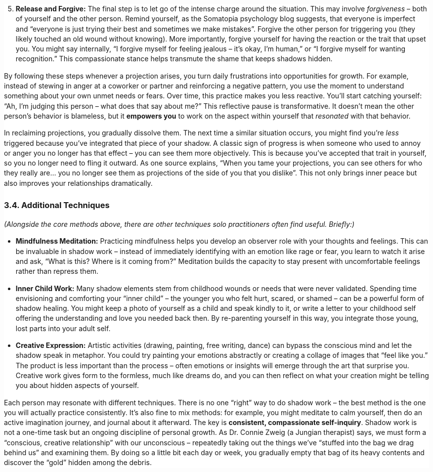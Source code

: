 5. **Release and Forgive:** The final step is to let go of the intense charge around the situation. This may involve _forgiveness_ – both of yourself and the other person. Remind yourself, as the Somatopia psychology blog suggests, that everyone is imperfect and “everyone is just trying their best and sometimes we make mistakes”. Forgive the other person for triggering you (they likely touched an old wound without knowing). More importantly, forgive yourself for having the reaction or the trait that upset you. You might say internally, “I forgive myself for feeling jealous – it’s okay, I’m human,” or “I forgive myself for wanting recognition.” This compassionate stance helps transmute the shame that keeps shadows hidden.

By following these steps whenever a projection arises, you turn daily frustrations into opportunities for growth. For example, instead of stewing in anger at a coworker or partner and reinforcing a negative pattern, you use the moment to understand something about your own unmet needs or fears. Over time, this practice makes you less reactive. You’ll start catching yourself: “Ah, I’m judging this person – what does that say about me?” This reflective pause is transformative. It doesn’t mean the other person’s behavior is blameless, but it **empowers you** to work on the aspect within yourself that _resonated_ with that behavior.

In reclaiming projections, you gradually dissolve them. The next time a similar situation occurs, you might find you’re _less_ triggered because you’ve integrated that piece of your shadow. A classic sign of progress is when someone who used to annoy or anger you no longer has that effect – you can see them more objectively. This is because you’ve accepted that trait in yourself, so you no longer need to fling it outward. As one source explains, “When you tame your projections, you can see others for who they really are… you no longer see them as projections of the side of you that you dislike”. This not only brings inner peace but also improves your relationships dramatically.

### 3.4. Additional Techniques

_(Alongside the core methods above, there are other techniques solo practitioners often find useful. Briefly:)_

- **Mindfulness Meditation:** Practicing mindfulness helps you develop an observer role with your thoughts and feelings. This can be invaluable in shadow work – instead of immediately identifying with an emotion like rage or fear, you learn to watch it arise and ask, “What is this? Where is it coming from?” Meditation builds the capacity to stay present with uncomfortable feelings rather than repress them.

- **Inner Child Work:** Many shadow elements stem from childhood wounds or needs that were never validated. Spending time envisioning and comforting your “inner child” – the younger you who felt hurt, scared, or shamed – can be a powerful form of shadow healing. You might keep a photo of yourself as a child and speak kindly to it, or write a letter to your childhood self offering the understanding and love you needed back then. By re-parenting yourself in this way, you integrate those young, lost parts into your adult self.

- **Creative Expression:** Artistic activities (drawing, painting, free writing, dance) can bypass the conscious mind and let the shadow speak in metaphor. You could try painting your emotions abstractly or creating a collage of images that “feel like you.” The product is less important than the process – often emotions or insights will emerge through the art that surprise you. Creative work gives form to the formless, much like dreams do, and you can then reflect on what your creation might be telling you about hidden aspects of yourself.

Each person may resonate with different techniques. There is no one “right” way to do shadow work – the best method is the one you will actually practice consistently. It’s also fine to mix methods: for example, you might meditate to calm yourself, then do an active imagination journey, and journal about it afterward. The key is **consistent, compassionate self-inquiry**. Shadow work is not a one-time task but an ongoing discipline of personal growth. As Dr. Connie Zweig (a Jungian therapist) says, we must form a “conscious, creative relationship” with our unconscious – repeatedly taking out the things we’ve “stuffed into the bag we drag behind us” and examining them. By doing so a little bit each day or week, you gradually empty that bag of its heavy contents and discover the “gold” hidden among the debris.
